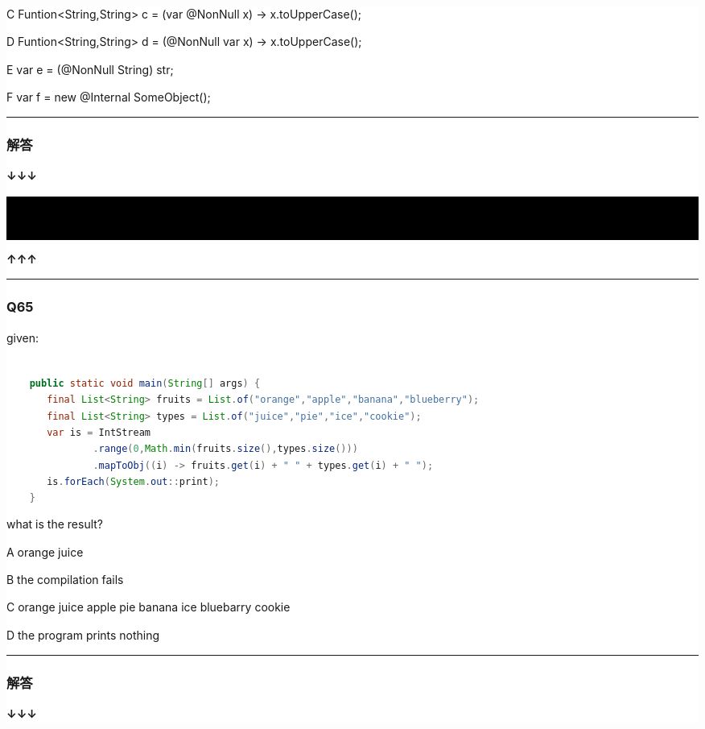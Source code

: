 C Funtion<String,String> c = (var @NonNull x) -> x.toUpperCase();

D Funtion<String,String> d = (@NonNull var x) -> x.toUpperCase();

E var e = (@NonNull String) str;

F var f = new @Internal SomeObject();

---

### 解答

**↓↓↓** 

<div style="background-color: black; color: black;" onmouseover="this.style.color='white'" onmouseout="this.style.color='black'">

   ans : DEF
   
   在lamda表示內使用標籤需要 (@NoNull String x) -> x.toUpperCase()
                           (@NoNull var x) ->x.toUpperCase()
   B 不可將字串轉為標註型別

</div>

**↑↑↑**

---

### Q65

given:

``` java

    public static void main(String[] args) {
       final List<String> fruits = List.of("orange","apple","banana","blueberry");
       final List<String> types = List.of("juice","pie","ice","cookie");
       var is = IntStream
               .range(0,Math.min(fruits.size(),types.size()))
               .mapToObj((i) -> fruits.get(i) + " " + types.get(i) + " ");
       is.forEach(System.out::print);
    }
```
what is the result?

A orange juice

B the compilation fails

C orange juice apple pie banana ice bluebarry cookie

D the program prints nothing

---

### 解答

**↓↓↓** 

